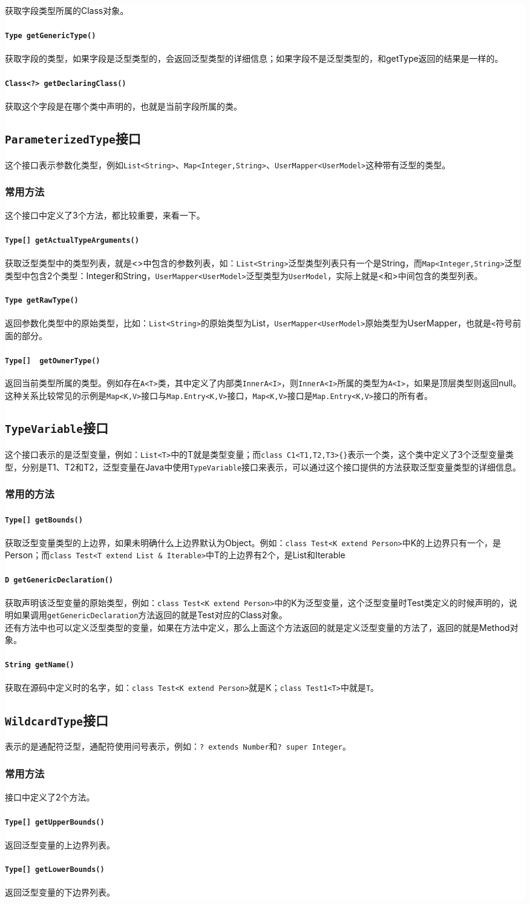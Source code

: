 获取字段类型所属的Class对象。
<a name="yigyV"></a>
#### `Type getGenericType()`
获取字段的类型，如果字段是泛型类型的，会返回泛型类型的详细信息；如果字段不是泛型类型的，和getType返回的结果是一样的。
<a name="VA1yS"></a>
#### `Class<?> getDeclaringClass()`
获取这个字段是在哪个类中声明的，也就是当前字段所属的类。
<a name="vc4Gf"></a>
## `ParameterizedType`接口
这个接口表示参数化类型，例如`List<String>`、`Map<Integer,String>`、`UserMapper<UserModel>`这种带有泛型的类型。
<a name="S7eFf"></a>
### 常用方法
这个接口中定义了3个方法，都比较重要，来看一下。
<a name="tlG5h"></a>
#### `Type[] getActualTypeArguments()`
获取泛型类型中的类型列表，就是<>中包含的参数列表，如：`List<String>`泛型类型列表只有一个是String，而`Map<Integer,String>`泛型类型中包含2个类型：Integer和String，`UserMapper<UserModel>`泛型类型为`UserModel`，实际上就是<和>中间包含的类型列表。
<a name="kPDW1"></a>
#### `Type getRawType()`
返回参数化类型中的原始类型，比如：`List<String>`的原始类型为List，`UserMapper<UserModel>`原始类型为UserMapper，也就是`<`符号前面的部分。
<a name="yGwtb"></a>
#### `Type[]  getOwnerType()`
返回当前类型所属的类型。例如存在`A<T>`类，其中定义了内部类`InnerA<I>`，则`InnerA<I>`所属的类型为`A<I>`，如果是顶层类型则返回null。这种关系比较常见的示例是`Map<K,V>`接口与`Map.Entry<K,V>`接口，`Map<K,V>`接口是`Map.Entry<K,V>`接口的所有者。
<a name="fHlac"></a>
## `TypeVariable`接口
这个接口表示的是泛型变量，例如：`List<T>`中的T就是类型变量；而`class C1<T1,T2,T3>{}`表示一个类，这个类中定义了3个泛型变量类型，分别是T1、T2和T2，泛型变量在Java中使用`TypeVariable`接口来表示，可以通过这个接口提供的方法获取泛型变量类型的详细信息。
<a name="ZYxoU"></a>
### 常用的方法
<a name="lhmiH"></a>
#### `Type[] getBounds()`
获取泛型变量类型的上边界，如果未明确什么上边界默认为Object。例如：`class Test<K extend Person>`中K的上边界只有一个，是Person；而`class Test<T extend List & Iterable>`中T的上边界有2个，是List和Iterable
<a name="F8crf"></a>
#### `D getGenericDeclaration()`
获取声明该泛型变量的原始类型，例如：`class Test<K extend Person>`中的K为泛型变量，这个泛型变量时Test类定义的时候声明的，说明如果调用`getGenericDeclaration`方法返回的就是Test对应的Class对象。<br />还有方法中也可以定义泛型类型的变量，如果在方法中定义，那么上面这个方法返回的就是定义泛型变量的方法了，返回的就是Method对象。
<a name="oz6Lo"></a>
#### `String getName()`
获取在源码中定义时的名字，如：`class Test<K extend Person>`就是K；`class Test1<T>`中就是`T`。
<a name="o6zS1"></a>
## `WildcardType`接口
表示的是通配符泛型，通配符使用问号表示，例如：`? extends Number`和`? super Integer`。
<a name="bcthm"></a>
### 常用方法
接口中定义了2个方法。
<a name="hniJf"></a>
#### `Type[] getUpperBounds()`
返回泛型变量的上边界列表。
<a name="q8diV"></a>
#### `Type[] getLowerBounds()`
返回泛型变量的下边界列表。
<a name="D8xKw"></a>